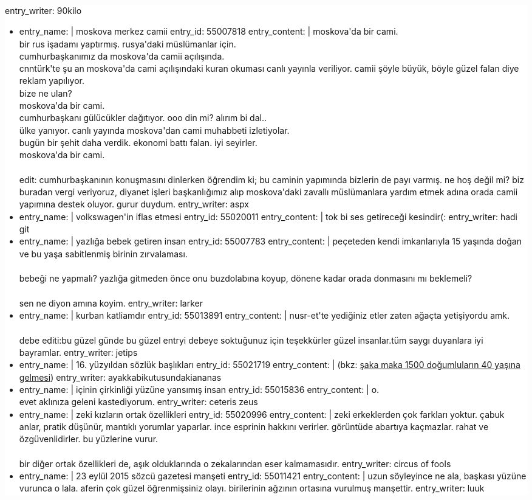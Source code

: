   entry_writer: 90kilo
- entry_name: |
    moskova merkez camii
  entry_id: 55007818
  entry_content: |
    moskova'da bir cami.<br/>bir rus işadamı yaptırmış. rusya'daki müslümanlar için.<br/>cumhurbaşkanımız da moskova'da camii açılışında.<br/>cnntürk'te şu an moskova'da cami açılışındaki kuran okuması canlı yayınla veriliyor. camii şöyle büyük, böyle güzel falan diye reklam yapılıyor. <br/>bize ne ulan?<br/>moskova'da bir cami.<br/>cumhurbaşkanı gülücükler dağıtıyor. ooo din mi? alırım bi dal..<br/>ülke yanıyor. canlı yayında moskova'dan cami muhabbeti izletiyolar.<br/>bugün bir şehit daha verdik. ekonomi battı falan. iyi seyirler.<br/>moskova'da bir cami.<br/><br/>edit: cumhurbaşkanının konuşmasını dinlerken öğrendim ki; bu caminin yapımında bizlerin de payı varmış. ne hoş değil mi? biz buradan vergi veriyoruz, diyanet işleri başkanlığımız alıp moskova'daki zavallı müslümanlara yardım etmek adına orada camii yapımına destek oluyor. gurur duydum.
  entry_writer: aspx
- entry_name: |
    volkswagen'in iflas etmesi
  entry_id: 55020011
  entry_content: |
    tok bi ses getireceği kesindir(:
  entry_writer: hadi git
- entry_name: |
    yazlığa bebek getiren insan
  entry_id: 55007783
  entry_content: |
    peçeteden kendi imkanlarıyla 15 yaşında doğan ve bu yaşa sabitlenmiş birinin zırvalaması.<br/><br/>bebeği ne yapmalı? yazlığa gitmeden önce onu buzdolabına koyup, dönene kadar orada donmasını mı beklemeli?<br/><br/>sen ne diyon amına koyim.
  entry_writer: larker
- entry_name: |
    kurban katliamdır
  entry_id: 55013891
  entry_content: |
    nusr-et'te yediğiniz etler zaten ağaçta yetişiyordu amk.<br/><br/>debe editi:bu güzel günde bu güzel entryi debeye soktuğunuz için teşekkürler güzel insanlar.tüm saygı duyanlara iyi bayramlar.
  entry_writer: jetips
- entry_name: |
    16. yüzyıldan sözlük başlıkları
  entry_id: 55021719
  entry_content: |
    (bkz: <a class="b" href="/?q=%c5%9faka+maka+1500+do%c4%9fumlular%c4%b1n+40+ya%c5%9f%c4%b1na+gelmesi">şaka maka 1500 doğumluların 40 yaşına gelmesi</a>)
  entry_writer: ayakkabikutusundakiananas
- entry_name: |
    içinin çirkinliği yüzüne yansımış insan
  entry_id: 55015836
  entry_content: |
    o. <br/>evet aklınıza geleni kastediyorum.
  entry_writer: ceteris zeus
- entry_name: |
    zeki kızların ortak özellikleri
  entry_id: 55020996
  entry_content: |
    zeki erkeklerden çok farkları yoktur. çabuk anlar, pratik düşünür, mantıklı yorumlar yaparlar. ince esprinin hakkını verirler. görüntüde abartıya kaçmazlar. rahat ve özgüvenlidirler. bu yüzlerine vurur.<br/><br/>bir diğer ortak özellikleri de, aşık olduklarında o zekalarından eser kalmamasıdır.
  entry_writer: circus of fools
- entry_name: |
    23 eylül 2015 sözcü gazetesi manşeti
  entry_id: 55011421
  entry_content: |
    uzun söyleyince ne ala, başkası yüzüne vurunca o lala. aferin çok güzel öğrenmişsiniz olayı. birilerinin ağzının ortasına vurulmuş manşettir.
  entry_writer: luuk